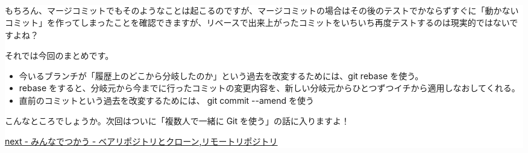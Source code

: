 もちろん、マージコミットでもそのようなことは起こるのですが、マージコミットの場合はその後のテストでかならずすぐに「動かないコミット」を作ってしまったことを確認できますが、リベースで出来上がったコミットをいちいち再度テストするのは現実的ではないですよね？

それでは今回のまとめです。

* 今いるブランチが「履歴上のどこから分岐したのか」という過去を改変するためには、git rebase を使う。
* rebase をすると、分岐元から今までに行ったコミットの変更内容を、新しい分岐元からひとつずつイチから適用しなおしてくれる。
* 直前のコミットという過去を改変するためには、 git commit --amend を使う

こんなところでしょうか。次回はついに「複数人で一緒に Git を使う」の話に入りますよ！

[next - みんなでつかう - ベアリポジトリとクローン,リモートリポジトリ](09_clone.md)